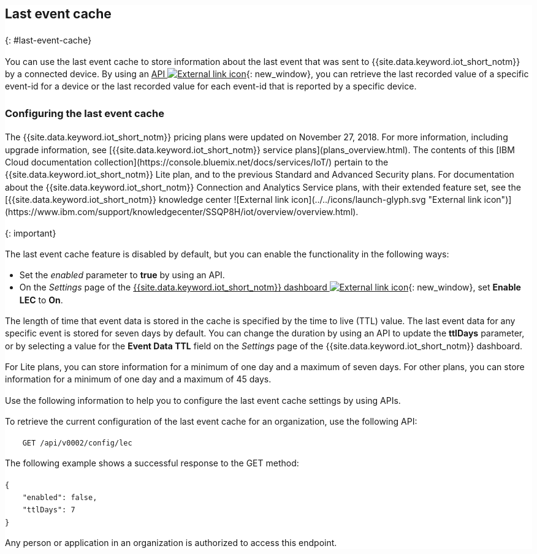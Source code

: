 ## Last event cache
{: #last-event-cache}

You can use the last event cache to store information about the last event that was sent to {{site.data.keyword.iot_short_notm}} by a connected device. By using an [API ![External link icon](../../../icons/launch-glyph.svg)](https://docs.internetofthings.ibmcloud.com/apis/swagger/v0002/info-mgmt.html#!/Last_Event_Cache){: new_window}, you can retrieve the last recorded value of a specific event-id for a device or the last recorded value for each event-id that is reported by a specific device.

### Configuring the last event cache

<p>The {{site.data.keyword.iot_short_notm}} pricing plans were updated on November 27, 2018.   
For more information, including upgrade information, see [{{site.data.keyword.iot_short_notm}} service plans](plans_overview.html). The contents of this [IBM Cloud documentation collection](https://console.bluemix.net/docs/services/IoT/) pertain to the {{site.data.keyword.iot_short_notm}} Lite plan, and to the previous Standard and Advanced Security plans. For documentation about the {{site.data.keyword.iot_short_notm}} Connection and Analytics Service plans, with their extended feature set, see the [{{site.data.keyword.iot_short_notm}} knowledge center ![External link icon](../../icons/launch-glyph.svg "External link icon")](https://www.ibm.com/support/knowledgecenter/SSQP8H/iot/overview/overview.html).
</p>
{: important}

The last event cache feature is disabled by default, but you can enable the functionality in the following ways:

-	Set the *enabled* parameter to **true** by using an API.
-	On the *Settings* page of the [{{site.data.keyword.iot_short_notm}} dashboard ![External link icon](../../../icons/launch-glyph.svg "External link icon")](https://internetofthings.ibmcloud.com){: new_window}, set **Enable LEC** to **On**.

The length of time that event data is stored in the cache is specified by the time to live (TTL) value. The last event data for any specific event is stored for seven days by default.  You can change the duration by using an API to update the **ttlDays** parameter, or by selecting a value for the **Event Data TTL** field on the *Settings* page of the {{site.data.keyword.iot_short_notm}} dashboard.

For Lite plans, you can store information for a minimum of one day and a maximum of seven days. For other plans, you can store information for a minimum of one day and a maximum of 45 days.

Use the following information to help you to configure the last event cache settings by using APIs.

To retrieve the current configuration of the last event cache for an organization, use the following API:

```
    GET /api/v0002/config/lec
```   


The following example shows a successful response to the GET method:
```
{
    "enabled": false,
    "ttlDays": 7
}
```
Any person or application in an organization is authorized to access this endpoint.
